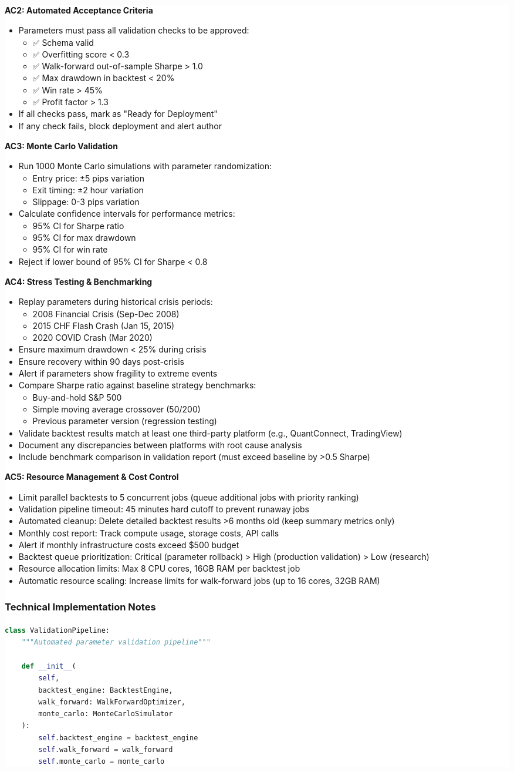 **AC2: Automated Acceptance Criteria**
- Parameters must pass all validation checks to be approved:
  - ✅ Schema valid
  - ✅ Overfitting score < 0.3
  - ✅ Walk-forward out-of-sample Sharpe > 1.0
  - ✅ Max drawdown in backtest < 20%
  - ✅ Win rate > 45%
  - ✅ Profit factor > 1.3
- If all checks pass, mark as "Ready for Deployment"
- If any check fails, block deployment and alert author

**AC3: Monte Carlo Validation**
- Run 1000 Monte Carlo simulations with parameter randomization:
  - Entry price: ±5 pips variation
  - Exit timing: ±2 hour variation
  - Slippage: 0-3 pips variation
- Calculate confidence intervals for performance metrics:
  - 95% CI for Sharpe ratio
  - 95% CI for max drawdown
  - 95% CI for win rate
- Reject if lower bound of 95% CI for Sharpe < 0.8

**AC4: Stress Testing & Benchmarking**
- Replay parameters during historical crisis periods:
  - 2008 Financial Crisis (Sep-Dec 2008)
  - 2015 CHF Flash Crash (Jan 15, 2015)
  - 2020 COVID Crash (Mar 2020)
- Ensure maximum drawdown < 25% during crisis
- Ensure recovery within 90 days post-crisis
- Alert if parameters show fragility to extreme events
- Compare Sharpe ratio against baseline strategy benchmarks:
  - Buy-and-hold S&P 500
  - Simple moving average crossover (50/200)
  - Previous parameter version (regression testing)
- Validate backtest results match at least one third-party platform (e.g., QuantConnect, TradingView)
- Document any discrepancies between platforms with root cause analysis
- Include benchmark comparison in validation report (must exceed baseline by >0.5 Sharpe)

**AC5: Resource Management & Cost Control**
- Limit parallel backtests to 5 concurrent jobs (queue additional jobs with priority ranking)
- Validation pipeline timeout: 45 minutes hard cutoff to prevent runaway jobs
- Automated cleanup: Delete detailed backtest results >6 months old (keep summary metrics only)
- Monthly cost report: Track compute usage, storage costs, API calls
- Alert if monthly infrastructure costs exceed $500 budget
- Backtest queue prioritization: Critical (parameter rollback) > High (production validation) > Low (research)
- Resource allocation limits: Max 8 CPU cores, 16GB RAM per backtest job
- Automatic resource scaling: Increase limits for walk-forward jobs (up to 16 cores, 32GB RAM)

### Technical Implementation Notes

```python
class ValidationPipeline:
    """Automated parameter validation pipeline"""

    def __init__(
        self,
        backtest_engine: BacktestEngine,
        walk_forward: WalkForwardOptimizer,
        monte_carlo: MonteCarloSimulator
    ):
        self.backtest_engine = backtest_engine
        self.walk_forward = walk_forward
        self.monte_carlo = monte_carlo
```